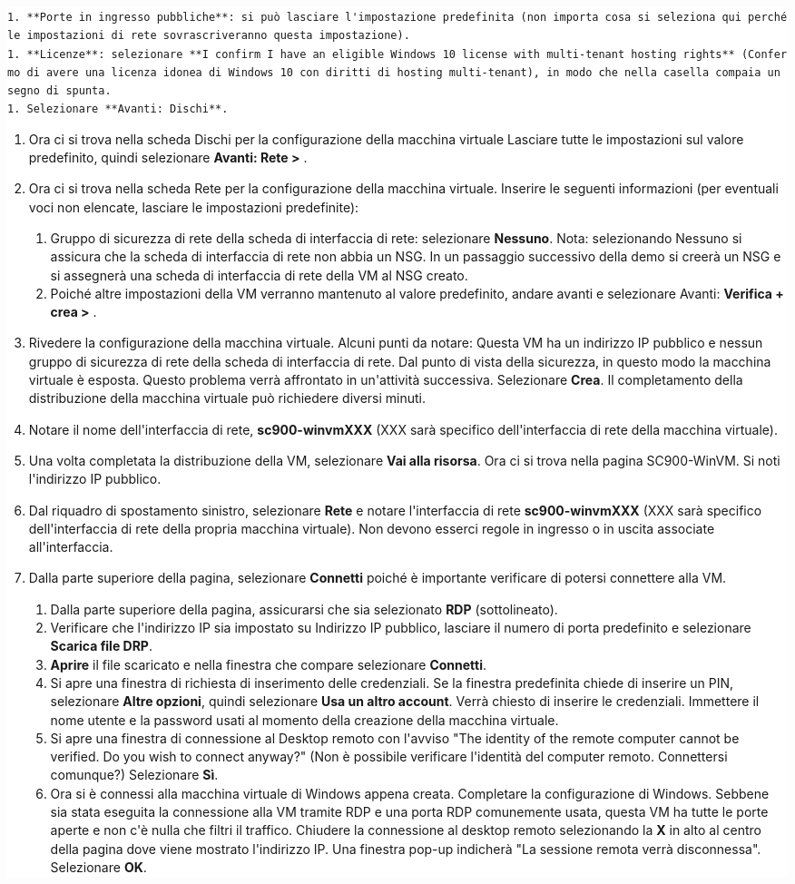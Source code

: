     1. **Porte in ingresso pubbliche**: si può lasciare l'impostazione predefinita (non importa cosa si seleziona qui perché le impostazioni di rete sovrascriveranno questa impostazione).
    1. **Licenze**: selezionare **I confirm I have an eligible Windows 10 license with multi-tenant hosting rights** (Confermo di avere una licenza idonea di Windows 10 con diritti di hosting multi-tenant), in modo che nella casella compaia un segno di spunta.
    1. Selezionare **Avanti: Dischi**.

1. Ora ci si trova nella scheda Dischi per la configurazione della macchina virtuale  Lasciare tutte le impostazioni sul valore predefinito, quindi selezionare **Avanti: Rete >** .

1. Ora ci si trova nella scheda Rete per la configurazione della macchina virtuale.  Inserire le seguenti informazioni (per eventuali voci non elencate, lasciare le impostazioni predefinite):
    1. Gruppo di sicurezza di rete della scheda di interfaccia di rete: selezionare **Nessuno**.  Nota: selezionando Nessuno si assicura che la scheda di interfaccia di rete non abbia un NSG.  In un passaggio successivo della demo si creerà un NSG e si assegnerà una scheda di interfaccia di rete della VM al NSG creato.
    1. Poiché altre impostazioni della VM verranno mantenuto al valore predefinito, andare avanti e selezionare Avanti: **Verifica + crea >** .

1. Rivedere la configurazione della macchina virtuale.  Alcuni punti da notare: Questa VM ha un indirizzo IP pubblico e nessun gruppo di sicurezza di rete della scheda di interfaccia di rete.  Dal punto di vista della sicurezza, in questo modo la macchina virtuale è esposta.  Questo problema verrà affrontato in un'attività successiva. Selezionare **Crea**.  Il completamento della distribuzione della macchina virtuale può richiedere diversi minuti.

1. Notare il nome dell'interfaccia di rete, **sc900-winvmXXX** (XXX sarà specifico dell'interfaccia di rete della macchina virtuale).

1. Una volta completata la distribuzione della VM, selezionare **Vai alla risorsa**.  Ora ci si trova nella pagina SC900-WinVM.  Si noti l'indirizzo IP pubblico.

1. Dal riquadro di spostamento sinistro, selezionare **Rete** e notare l'interfaccia di rete **sc900-winvmXXX** (XXX sarà specifico dell'interfaccia di rete della propria macchina virtuale).  Non devono esserci regole in ingresso o in uscita associate all'interfaccia.  

1. Dalla parte superiore della pagina, selezionare **Connetti** poiché è importante verificare di potersi connettere alla VM.
    1. Dalla parte superiore della pagina, assicurarsi che sia selezionato **RDP** (sottolineato).
    1. Verificare che l'indirizzo IP sia impostato su Indirizzo IP pubblico, lasciare il numero di porta predefinito e selezionare **Scarica file DRP**.
    1. **Aprire** il file scaricato e nella finestra che compare selezionare **Connetti**.
    1. Si apre una finestra di richiesta di inserimento delle credenziali. Se la finestra predefinita chiede di inserire un PIN, selezionare **Altre opzioni**, quindi selezionare **Usa un altro account**.   Verrà chiesto di inserire le credenziali.  Immettere il nome utente e la password usati al momento della creazione della macchina virtuale.
    1. Si apre una finestra di connessione al Desktop remoto con l'avviso "The identity of the remote computer cannot be verified.  Do you wish to connect anyway?" (Non è possibile verificare l'identità del computer remoto. Connettersi comunque?)  Selezionare **Sì**.
    1. Ora si è connessi alla macchina virtuale di Windows appena creata. Completare la configurazione di Windows. Sebbene sia stata eseguita la connessione alla VM tramite RDP e una porta RDP comunemente usata, questa VM ha tutte le porte aperte e non c'è nulla che filtri il traffico.  Chiudere la connessione al desktop remoto selezionando la **X** in alto al centro della pagina dove viene mostrato l'indirizzo IP.  Una finestra pop-up indicherà "La sessione remota verrà disconnessa". Selezionare **OK**.
